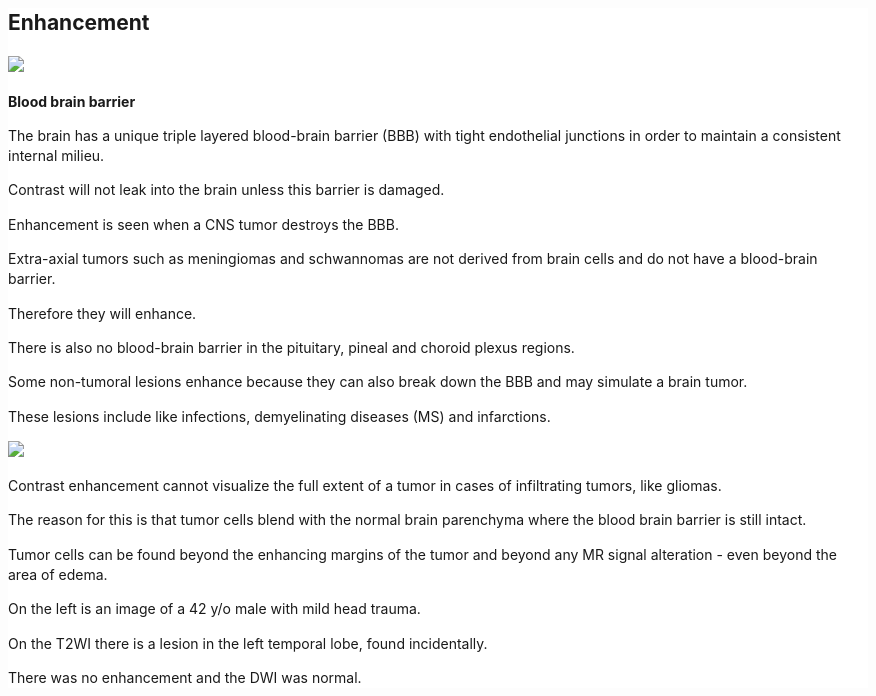 





Enhancement
-----------





![](/assets/brain-tumor-systematic-approach/a5097978419d15_TAB-Contrast-Enhancement-3.png)




**Blood brain barrier**  

The brain has a unique triple layered blood-brain barrier (BBB) with tight endothelial junctions in order to maintain a consistent internal milieu.   

Contrast will not leak into the brain unless this barrier is damaged.   

Enhancement is seen when a CNS tumor destroys the BBB.   


Extra-axial tumors such as meningiomas and schwannomas are not derived from brain cells and do not have a blood-brain barrier.   

Therefore they will enhance.   

There is also no blood-brain barrier in the pituitary, pineal and choroid plexus regions.

Some non-tumoral lesions enhance because they can also break down the BBB and may simulate a brain tumor.   

These lesions include like infections, demyelinating diseases (MS) and infarctions.









![](/assets/brain-tumor-systematic-approach/a509797841a53c_fibrillary-astrocytoma.jpg)




Contrast enhancement cannot visualize the full extent of a tumor in cases of infiltrating tumors, like gliomas.   

The reason for this is that tumor cells blend with the normal brain parenchyma where the blood brain barrier is still intact.   

Tumor cells can be found beyond the enhancing margins of the tumor and beyond any MR signal alteration - even beyond the area of edema.



On the left is an image of a 42 y/o male with mild head trauma.  

On the T2WI there is a lesion in the left temporal lobe, found incidentally.  

There was no enhancement and the DWI was normal.  
